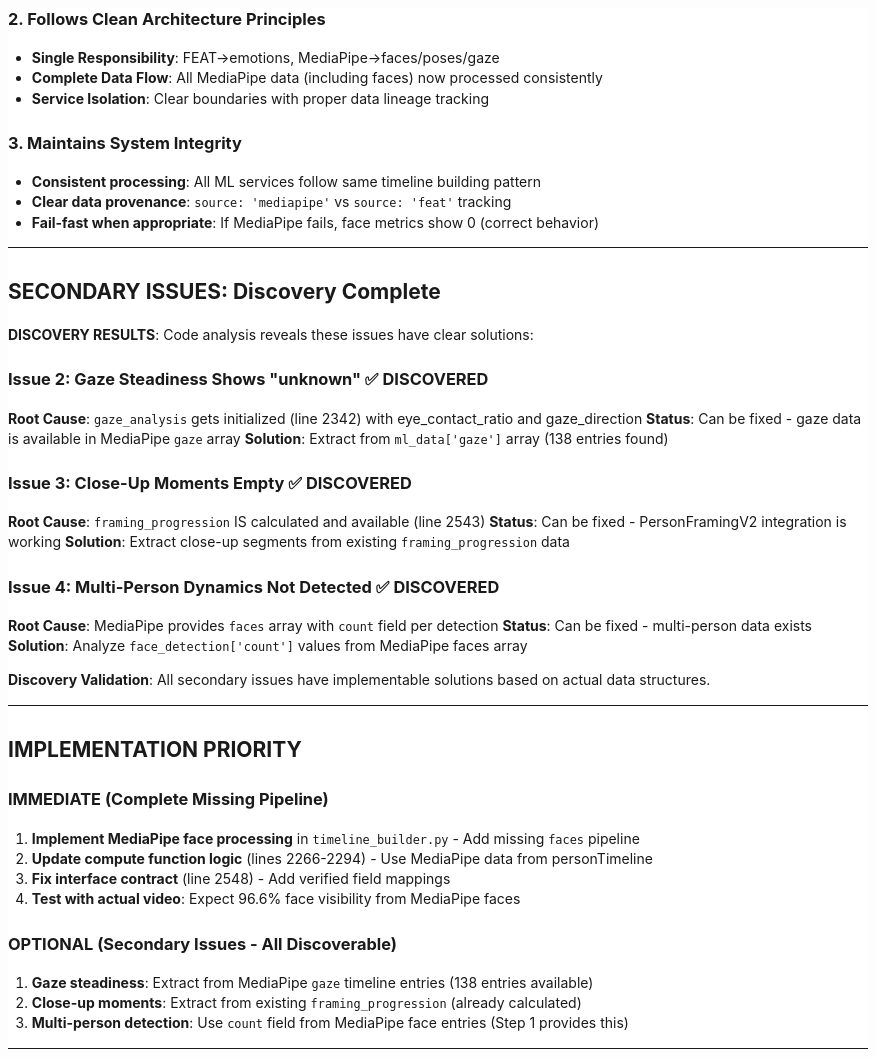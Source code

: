 ### 2. Follows Clean Architecture Principles  
- **Single Responsibility**: FEAT→emotions, MediaPipe→faces/poses/gaze
- **Complete Data Flow**: All MediaPipe data (including faces) now processed consistently
- **Service Isolation**: Clear boundaries with proper data lineage tracking

### 3. Maintains System Integrity
- **Consistent processing**: All ML services follow same timeline building pattern
- **Clear data provenance**: `source: 'mediapipe'` vs `source: 'feat'` tracking
- **Fail-fast when appropriate**: If MediaPipe fails, face metrics show 0 (correct behavior)

---

## SECONDARY ISSUES: Discovery Complete

**DISCOVERY RESULTS**: Code analysis reveals these issues have clear solutions:

### Issue 2: Gaze Steadiness Shows "unknown" ✅ DISCOVERED
**Root Cause**: `gaze_analysis` gets initialized (line 2342) with eye_contact_ratio and gaze_direction
**Status**: Can be fixed - gaze data is available in MediaPipe `gaze` array
**Solution**: Extract from `ml_data['gaze']` array (138 entries found)

### Issue 3: Close-Up Moments Empty ✅ DISCOVERED  
**Root Cause**: `framing_progression` IS calculated and available (line 2543)
**Status**: Can be fixed - PersonFramingV2 integration is working
**Solution**: Extract close-up segments from existing `framing_progression` data

### Issue 4: Multi-Person Dynamics Not Detected ✅ DISCOVERED
**Root Cause**: MediaPipe provides `faces` array with `count` field per detection
**Status**: Can be fixed - multi-person data exists
**Solution**: Analyze `face_detection['count']` values from MediaPipe faces array

**Discovery Validation**: All secondary issues have implementable solutions based on actual data structures.

---

## IMPLEMENTATION PRIORITY

### IMMEDIATE (Complete Missing Pipeline)
1. **Implement MediaPipe face processing** in `timeline_builder.py` - Add missing `faces` pipeline
2. **Update compute function logic** (lines 2266-2294) - Use MediaPipe data from personTimeline
3. **Fix interface contract** (line 2548) - Add verified field mappings
4. **Test with actual video**: Expect 96.6% face visibility from MediaPipe faces

### OPTIONAL (Secondary Issues - All Discoverable)
1. **Gaze steadiness**: Extract from MediaPipe `gaze` timeline entries (138 entries available)
2. **Close-up moments**: Extract from existing `framing_progression` (already calculated)
3. **Multi-person detection**: Use `count` field from MediaPipe face entries (Step 1 provides this)

---